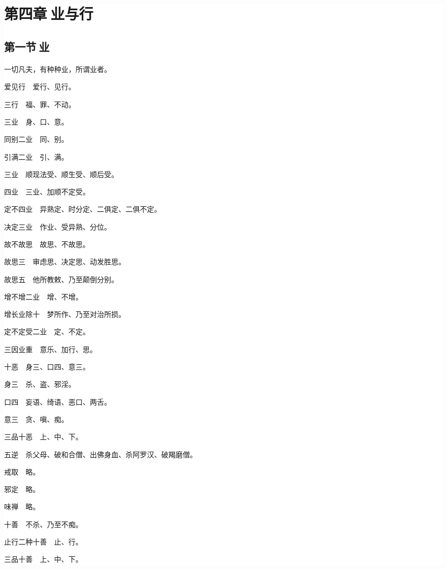 # 第四章 业与行

## 第一节 业

一切凡夫，有种种业，所谓业者。

爱见行　爱行、见行。

三行　福、罪、不动。

三业　身、口、意。

同别二业　同、别。

引满二业　引、满。

三业　顺现法受、顺生受、顺后受。

四业　三业、加顺不定受。

定不四业　异熟定、时分定、二俱定、二俱不定。

决定三业　作业、受异熟、分位。

故不故思　故思、不故思。

故思三　审虑思、决定思、动发胜思。

故思五　他所教敕、乃至颠倒分别。

增不增二业　增、不增。

增长业除十　梦所作、乃至对治所损。

定不定受二业　定、不定。

三因业重　意乐、加行、思。

十恶　身三、口四、意三。

身三　杀、盗、邪淫。

口四　妄语、绮语、恶口、两舌。

意三　贪、嗔、痴。

三品十恶　上、中、下。

五逆　杀父母、破和合僧、出佛身血、杀阿罗汉、破羯磨僧。

戒取　略。

邪定　略。

味禅　略。

十善　不杀、乃至不痴。

止行二种十善　止、行。

三品十善　上、中、下。
